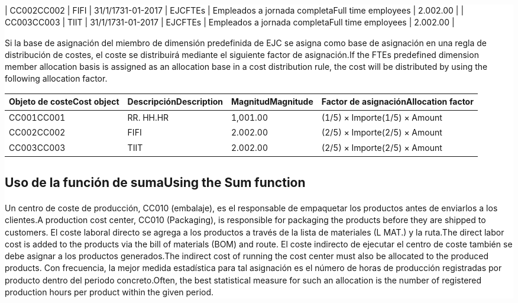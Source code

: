 | <span data-ttu-id="0e266-295">CC002</span><span class="sxs-lookup"><span data-stu-id="0e266-295">CC002</span></span>       | <span data-ttu-id="0e266-296">FI</span><span class="sxs-lookup"><span data-stu-id="0e266-296">FI</span></span> | <span data-ttu-id="0e266-297">31/1/17</span><span class="sxs-lookup"><span data-stu-id="0e266-297">31-01-2017</span></span>      | <span data-ttu-id="0e266-298">EJC</span><span class="sxs-lookup"><span data-stu-id="0e266-298">FTEs</span></span>                         | <span data-ttu-id="0e266-299">Empleados a jornada completa</span><span class="sxs-lookup"><span data-stu-id="0e266-299">Full time employees</span></span> | <span data-ttu-id="0e266-300">2.00</span><span class="sxs-lookup"><span data-stu-id="0e266-300">2.00</span></span>      |
| <span data-ttu-id="0e266-301">CC003</span><span class="sxs-lookup"><span data-stu-id="0e266-301">CC003</span></span>       | <span data-ttu-id="0e266-302">TI</span><span class="sxs-lookup"><span data-stu-id="0e266-302">IT</span></span> | <span data-ttu-id="0e266-303">31/1/17</span><span class="sxs-lookup"><span data-stu-id="0e266-303">31-01-2017</span></span>      | <span data-ttu-id="0e266-304">EJC</span><span class="sxs-lookup"><span data-stu-id="0e266-304">FTEs</span></span>                         | <span data-ttu-id="0e266-305">Empleados a jornada completa</span><span class="sxs-lookup"><span data-stu-id="0e266-305">Full time employees</span></span> | <span data-ttu-id="0e266-306">2.00</span><span class="sxs-lookup"><span data-stu-id="0e266-306">2.00</span></span>      |

<span data-ttu-id="0e266-307">Si la base de asignación del miembro de dimensión predefinida de EJC se asigna como base de asignación en una regla de distribución de costes, el coste se distribuirá mediante el siguiente factor de asignación.</span><span class="sxs-lookup"><span data-stu-id="0e266-307">If the FTEs predefined dimension member allocation basis is assigned as an allocation base in a cost distribution rule, the cost will be distributed by using the following allocation factor.</span></span>

| <span data-ttu-id="0e266-308">Objeto de coste</span><span class="sxs-lookup"><span data-stu-id="0e266-308">Cost object</span></span> | <span data-ttu-id="0e266-309">Descripción</span><span class="sxs-lookup"><span data-stu-id="0e266-309">Description</span></span>    | <span data-ttu-id="0e266-310">Magnitud</span><span class="sxs-lookup"><span data-stu-id="0e266-310">Magnitude</span></span> | <span data-ttu-id="0e266-311">Factor de asignación</span><span class="sxs-lookup"><span data-stu-id="0e266-311">Allocation factor</span></span> |
|-------------|----|-----------|-------------------|
| <span data-ttu-id="0e266-312">CC001</span><span class="sxs-lookup"><span data-stu-id="0e266-312">CC001</span></span>       | <span data-ttu-id="0e266-313">RR. HH.</span><span class="sxs-lookup"><span data-stu-id="0e266-313">HR</span></span> | <span data-ttu-id="0e266-314">1,00</span><span class="sxs-lookup"><span data-stu-id="0e266-314">1.00</span></span>      | <span data-ttu-id="0e266-315">(1/5) × Importe</span><span class="sxs-lookup"><span data-stu-id="0e266-315">(1/5) × Amount</span></span>    |
| <span data-ttu-id="0e266-316">CC002</span><span class="sxs-lookup"><span data-stu-id="0e266-316">CC002</span></span>       | <span data-ttu-id="0e266-317">FI</span><span class="sxs-lookup"><span data-stu-id="0e266-317">FI</span></span> | <span data-ttu-id="0e266-318">2.00</span><span class="sxs-lookup"><span data-stu-id="0e266-318">2.00</span></span>      | <span data-ttu-id="0e266-319">(2/5) × Importe</span><span class="sxs-lookup"><span data-stu-id="0e266-319">(2/5) × Amount</span></span>    |
| <span data-ttu-id="0e266-320">CC003</span><span class="sxs-lookup"><span data-stu-id="0e266-320">CC003</span></span>       | <span data-ttu-id="0e266-321">TI</span><span class="sxs-lookup"><span data-stu-id="0e266-321">IT</span></span> | <span data-ttu-id="0e266-322">2.00</span><span class="sxs-lookup"><span data-stu-id="0e266-322">2.00</span></span>      | <span data-ttu-id="0e266-323">(2/5) × Importe</span><span class="sxs-lookup"><span data-stu-id="0e266-323">(2/5) × Amount</span></span>    |

## <a name="using-the-sum-function"></a><span data-ttu-id="0e266-324">Uso de la función de suma</span><span class="sxs-lookup"><span data-stu-id="0e266-324">Using the Sum function</span></span>

<span data-ttu-id="0e266-325">Un centro de coste de producción, CC010 (embalaje), es el responsable de empaquetar los productos antes de enviarlos a los clientes.</span><span class="sxs-lookup"><span data-stu-id="0e266-325">A production cost center, CC010 (Packaging), is responsible for packaging the products before they are shipped to customers.</span></span> <span data-ttu-id="0e266-326">El coste laboral directo se agrega a los productos a través de la lista de materiales (L MAT.) y la ruta.</span><span class="sxs-lookup"><span data-stu-id="0e266-326">The direct labor cost is added to the products via the bill of materials (BOM) and route.</span></span> <span data-ttu-id="0e266-327">El coste indirecto de ejecutar el centro de coste también se debe asignar a los productos generados.</span><span class="sxs-lookup"><span data-stu-id="0e266-327">The indirect cost of running the cost center must also be allocated to the produced products.</span></span> <span data-ttu-id="0e266-328">Con frecuencia, la mejor medida estadística para tal asignación es el número de horas de producción registradas por producto dentro del periodo concreto.</span><span class="sxs-lookup"><span data-stu-id="0e266-328">Often, the best statistical measure for such an allocation is the number of registered production hours per product within the given period.</span></span>
